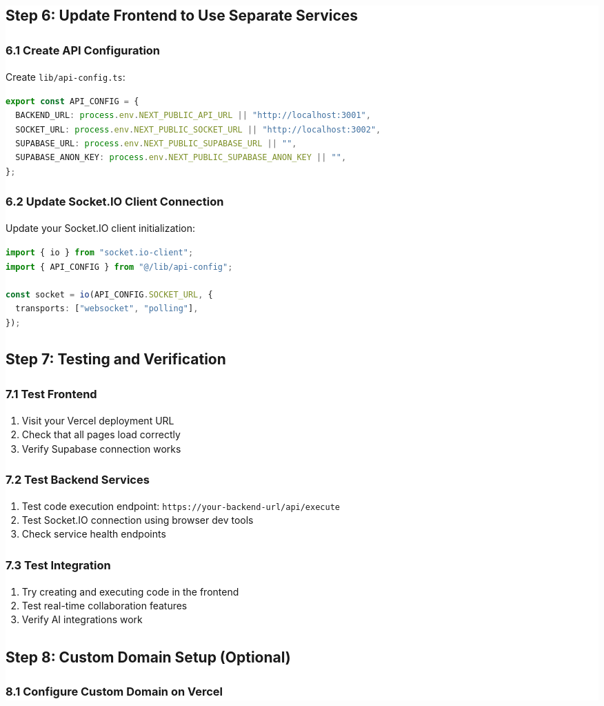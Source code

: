 ## Step 6: Update Frontend to Use Separate Services

### 6.1 Create API Configuration

Create `lib/api-config.ts`:

```typescript
export const API_CONFIG = {
  BACKEND_URL: process.env.NEXT_PUBLIC_API_URL || "http://localhost:3001",
  SOCKET_URL: process.env.NEXT_PUBLIC_SOCKET_URL || "http://localhost:3002",
  SUPABASE_URL: process.env.NEXT_PUBLIC_SUPABASE_URL || "",
  SUPABASE_ANON_KEY: process.env.NEXT_PUBLIC_SUPABASE_ANON_KEY || "",
};
```

### 6.2 Update Socket.IO Client Connection

Update your Socket.IO client initialization:

```typescript
import { io } from "socket.io-client";
import { API_CONFIG } from "@/lib/api-config";

const socket = io(API_CONFIG.SOCKET_URL, {
  transports: ["websocket", "polling"],
});
```

## Step 7: Testing and Verification

### 7.1 Test Frontend

1. Visit your Vercel deployment URL
2. Check that all pages load correctly
3. Verify Supabase connection works

### 7.2 Test Backend Services

1. Test code execution endpoint: `https://your-backend-url/api/execute`
2. Test Socket.IO connection using browser dev tools
3. Check service health endpoints

### 7.3 Test Integration

1. Try creating and executing code in the frontend
2. Test real-time collaboration features
3. Verify AI integrations work

## Step 8: Custom Domain Setup (Optional)

### 8.1 Configure Custom Domain on Vercel
